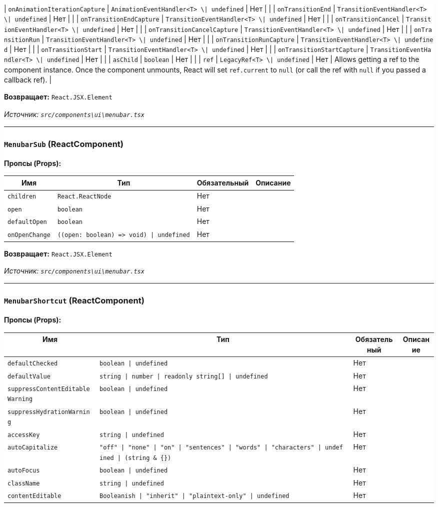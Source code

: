 | `onAnimationIterationCapture` | `AnimationEventHandler<T> \| undefined` | Нет |  |
| `onTransitionEnd` | `TransitionEventHandler<T> \| undefined` | Нет |  |
| `onTransitionEndCapture` | `TransitionEventHandler<T> \| undefined` | Нет |  |
| `onTransitionCancel` | `TransitionEventHandler<T> \| undefined` | Нет |  |
| `onTransitionCancelCapture` | `TransitionEventHandler<T> \| undefined` | Нет |  |
| `onTransitionRun` | `TransitionEventHandler<T> \| undefined` | Нет |  |
| `onTransitionRunCapture` | `TransitionEventHandler<T> \| undefined` | Нет |  |
| `onTransitionStart` | `TransitionEventHandler<T> \| undefined` | Нет |  |
| `onTransitionStartCapture` | `TransitionEventHandler<T> \| undefined` | Нет |  |
| `asChild` | `boolean` | Нет |  |
| `ref` | `LegacyRef<T> \| undefined` | Нет | Allows getting a ref to the component instance.
Once the component unmounts, React will set `ref.current` to `null`
(or call the ref with `null` if you passed a callback ref). |

**Возвращает:** `React.JSX.Element`

*Источник: `src/components\ui\menubar.tsx`*

---
### `MenubarSub` (ReactComponent)

**Пропсы (Props):**

| Имя | Тип | Обязательный | Описание |
|---|---|---|---|
| `children` | `React.ReactNode` | Нет |  |
| `open` | `boolean` | Нет |  |
| `defaultOpen` | `boolean` | Нет |  |
| `onOpenChange` | `((open: boolean) => void) \| undefined` | Нет |  |

**Возвращает:** `React.JSX.Element`

*Источник: `src/components\ui\menubar.tsx`*

---
### `MenubarShortcut` (ReactComponent)

**Пропсы (Props):**

| Имя | Тип | Обязательный | Описание |
|---|---|---|---|
| `defaultChecked` | `boolean \| undefined` | Нет |  |
| `defaultValue` | `string \| number \| readonly string[] \| undefined` | Нет |  |
| `suppressContentEditableWarning` | `boolean \| undefined` | Нет |  |
| `suppressHydrationWarning` | `boolean \| undefined` | Нет |  |
| `accessKey` | `string \| undefined` | Нет |  |
| `autoCapitalize` | `"off" \| "none" \| "on" \| "sentences" \| "words" \| "characters" \| undefined \| (string & {})` | Нет |  |
| `autoFocus` | `boolean \| undefined` | Нет |  |
| `className` | `string \| undefined` | Нет |  |
| `contentEditable` | `Booleanish \| "inherit" \| "plaintext-only" \| undefined` | Нет |  |